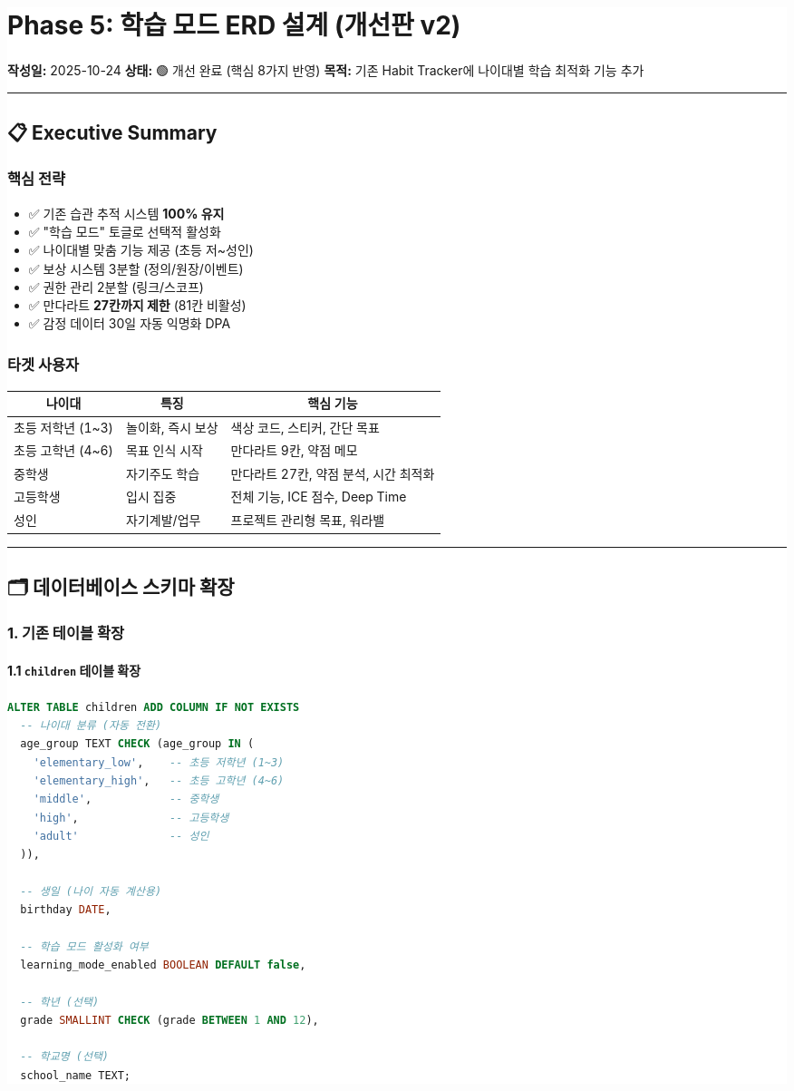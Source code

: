 # Phase 5: 학습 모드 ERD 설계 (개선판 v2)

**작성일:** 2025-10-24
**상태:** 🟢 개선 완료 (핵심 8가지 반영)
**목적:** 기존 Habit Tracker에 나이대별 학습 최적화 기능 추가

---

## 📋 Executive Summary

### 핵심 전략
- ✅ 기존 습관 추적 시스템 **100% 유지**
- ✅ "학습 모드" 토글로 선택적 활성화
- ✅ 나이대별 맞춤 기능 제공 (초등 저~성인)
- ✅ 보상 시스템 3분할 (정의/원장/이벤트)
- ✅ 권한 관리 2분할 (링크/스코프)
- ✅ 만다라트 **27칸까지 제한** (81칸 비활성)
- ✅ 감정 데이터 30일 자동 익명화 DPA

### 타겟 사용자
| 나이대 | 특징 | 핵심 기능 |
|--------|------|-----------|
| 초등 저학년 (1~3) | 놀이화, 즉시 보상 | 색상 코드, 스티커, 간단 목표 |
| 초등 고학년 (4~6) | 목표 인식 시작 | 만다라트 9칸, 약점 메모 |
| 중학생 | 자기주도 학습 | 만다라트 27칸, 약점 분석, 시간 최적화 |
| 고등학생 | 입시 집중 | 전체 기능, ICE 점수, Deep Time |
| 성인 | 자기계발/업무 | 프로젝트 관리형 목표, 워라밸 |

---

## 🗂️ 데이터베이스 스키마 확장

### 1. 기존 테이블 확장

#### 1.1 `children` 테이블 확장
```sql
ALTER TABLE children ADD COLUMN IF NOT EXISTS
  -- 나이대 분류 (자동 전환)
  age_group TEXT CHECK (age_group IN (
    'elementary_low',    -- 초등 저학년 (1~3)
    'elementary_high',   -- 초등 고학년 (4~6)
    'middle',            -- 중학생
    'high',              -- 고등학생
    'adult'              -- 성인
  )),

  -- 생일 (나이 자동 계산용)
  birthday DATE,

  -- 학습 모드 활성화 여부
  learning_mode_enabled BOOLEAN DEFAULT false,

  -- 학년 (선택)
  grade SMALLINT CHECK (grade BETWEEN 1 AND 12),

  -- 학교명 (선택)
  school_name TEXT;

```